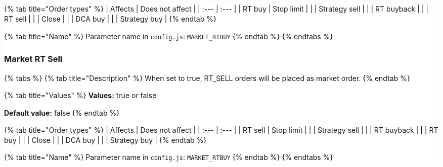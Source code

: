 {% tab title="Order types" %}
| Affects | Does not affect |
| :--- | :--- |
| RT buy | Stop limit |
|  | Strategy sell |
|  | RT buyback |
|  | RT sell |
|  | Close |
|  | DCA buy |
|  | Strategy buy |
{% endtab %}

{% tab title="Name" %}
Parameter name in `config.js`: `MARKET_RTBUY`
{% endtab %}
{% endtabs %}

### Market RT Sell

{% tabs %}
{% tab title="Description" %}
When set to true, RT\_SELL orders will be placed as market order.
{% endtab %}

{% tab title="Values" %}
**Values:** true or false

**Default value:** false
{% endtab %}

{% tab title="Order types" %}
| Affects | Does not affect |
| :--- | :--- |
| RT sell | Stop limit |
|  | Strategy sell |
|  | RT buyback |
|  | RT buy |
|  | Close |
|  | DCA buy |
|  | Strategy buy |
{% endtab %}

{% tab title="Name" %}
Parameter name in `config.js`: `MARKET_RTBUY`
{% endtab %}
{% endtabs %}
